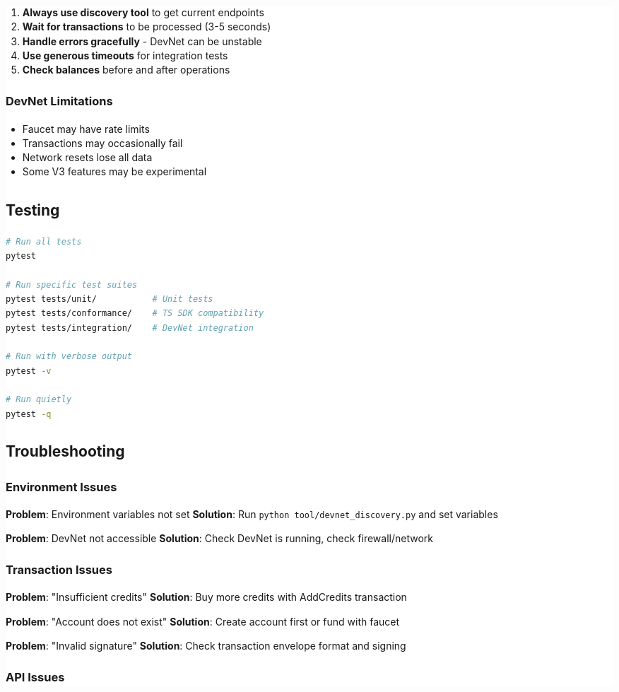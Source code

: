 1. **Always use discovery tool** to get current endpoints
2. **Wait for transactions** to be processed (3-5 seconds)
3. **Handle errors gracefully** - DevNet can be unstable
4. **Use generous timeouts** for integration tests
5. **Check balances** before and after operations

### DevNet Limitations

- Faucet may have rate limits
- Transactions may occasionally fail
- Network resets lose all data
- Some V3 features may be experimental

## Testing

```bash
# Run all tests
pytest

# Run specific test suites
pytest tests/unit/           # Unit tests
pytest tests/conformance/    # TS SDK compatibility
pytest tests/integration/    # DevNet integration

# Run with verbose output
pytest -v

# Run quietly
pytest -q
```

## Troubleshooting

### Environment Issues

**Problem**: Environment variables not set
**Solution**: Run `python tool/devnet_discovery.py` and set variables

**Problem**: DevNet not accessible
**Solution**: Check DevNet is running, check firewall/network

### Transaction Issues

**Problem**: "Insufficient credits"
**Solution**: Buy more credits with AddCredits transaction

**Problem**: "Account does not exist"
**Solution**: Create account first or fund with faucet

**Problem**: "Invalid signature"
**Solution**: Check transaction envelope format and signing

### API Issues
